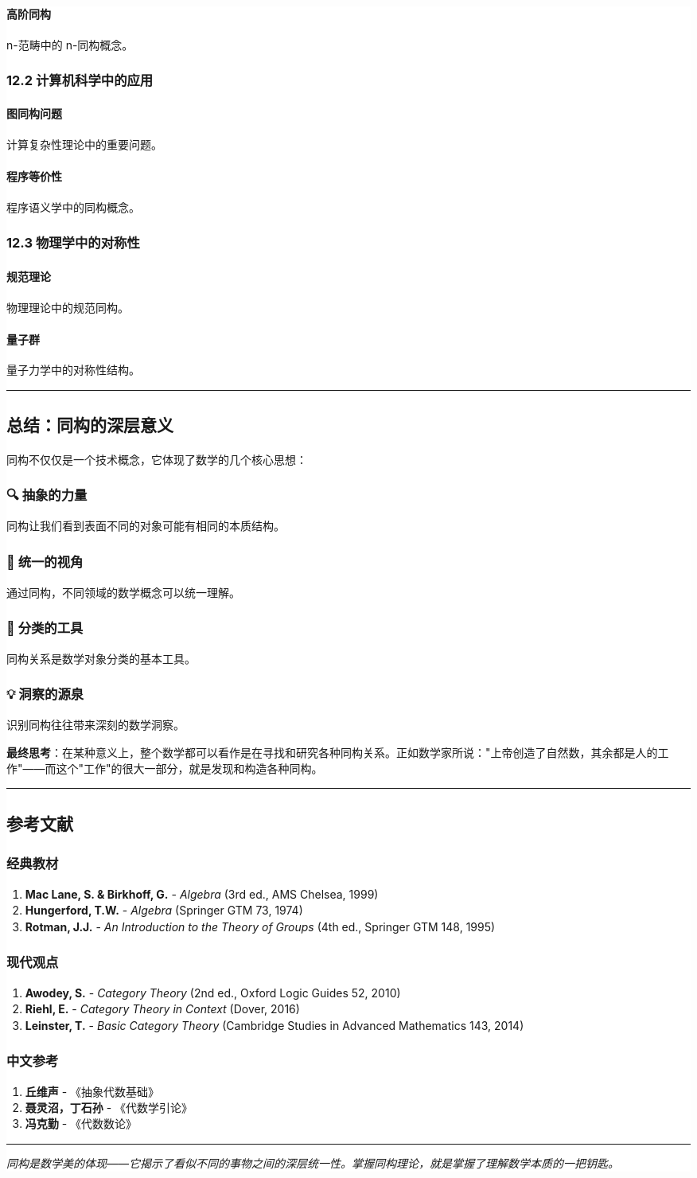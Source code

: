 #### 高阶同构
n-范畴中的 n-同构概念。

### 12.2 计算机科学中的应用

#### 图同构问题
计算复杂性理论中的重要问题。

#### 程序等价性
程序语义学中的同构概念。

### 12.3 物理学中的对称性

#### 规范理论
物理理论中的规范同构。

#### 量子群
量子力学中的对称性结构。

---

## 总结：同构的深层意义

同构不仅仅是一个技术概念，它体现了数学的几个核心思想：

### 🔍 **抽象的力量**
同构让我们看到表面不同的对象可能有相同的本质结构。

### 🌉 **统一的视角**
通过同构，不同领域的数学概念可以统一理解。

### 🎯 **分类的工具**
同构关系是数学对象分类的基本工具。

### 💡 **洞察的源泉**
识别同构往往带来深刻的数学洞察。

**最终思考**：在某种意义上，整个数学都可以看作是在寻找和研究各种同构关系。正如数学家所说："上帝创造了自然数，其余都是人的工作"——而这个"工作"的很大一部分，就是发现和构造各种同构。

---

## 参考文献

### 经典教材
1. **Mac Lane, S. & Birkhoff, G.** - *Algebra* (3rd ed., AMS Chelsea, 1999)
2. **Hungerford, T.W.** - *Algebra* (Springer GTM 73, 1974)
3. **Rotman, J.J.** - *An Introduction to the Theory of Groups* (4th ed., Springer GTM 148, 1995)

### 现代观点
1. **Awodey, S.** - *Category Theory* (2nd ed., Oxford Logic Guides 52, 2010)
2. **Riehl, E.** - *Category Theory in Context* (Dover, 2016)
3. **Leinster, T.** - *Basic Category Theory* (Cambridge Studies in Advanced Mathematics 143, 2014)

### 中文参考
1. **丘维声** - 《抽象代数基础》
2. **聂灵沼，丁石孙** - 《代数学引论》
3. **冯克勤** - 《代数数论》

---

*同构是数学美的体现——它揭示了看似不同的事物之间的深层统一性。掌握同构理论，就是掌握了理解数学本质的一把钥匙。* 